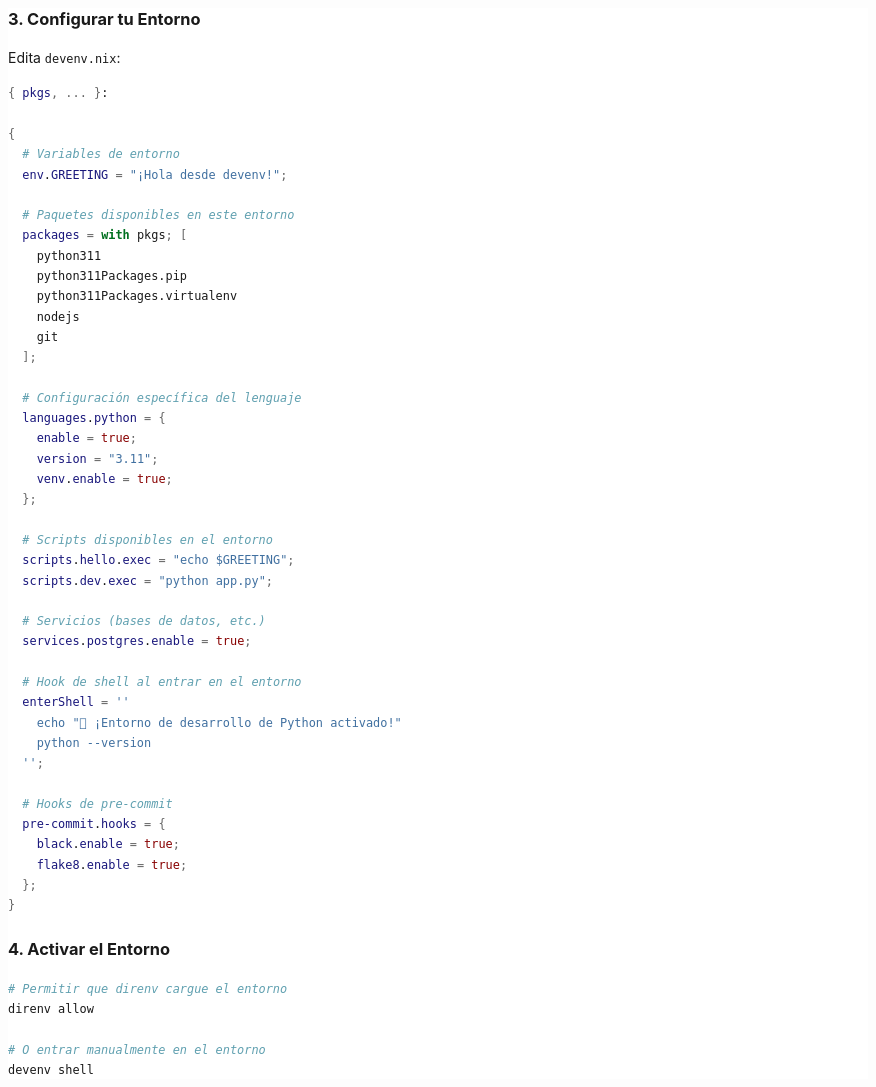 ### 3. Configurar tu Entorno

Edita `devenv.nix`:

```nix
{ pkgs, ... }:

{
  # Variables de entorno
  env.GREETING = "¡Hola desde devenv!";

  # Paquetes disponibles en este entorno
  packages = with pkgs; [ 
    python311
    python311Packages.pip
    python311Packages.virtualenv
    nodejs
    git
  ];

  # Configuración específica del lenguaje
  languages.python = {
    enable = true;
    version = "3.11";
    venv.enable = true;
  };

  # Scripts disponibles en el entorno
  scripts.hello.exec = "echo $GREETING";
  scripts.dev.exec = "python app.py";

  # Servicios (bases de datos, etc.)
  services.postgres.enable = true;

  # Hook de shell al entrar en el entorno
  enterShell = ''
    echo "🐍 ¡Entorno de desarrollo de Python activado!"
    python --version
  '';

  # Hooks de pre-commit
  pre-commit.hooks = {
    black.enable = true;
    flake8.enable = true;
  };
}
```

### 4. Activar el Entorno

```bash
# Permitir que direnv cargue el entorno
direnv allow

# O entrar manualmente en el entorno
devenv shell
```
